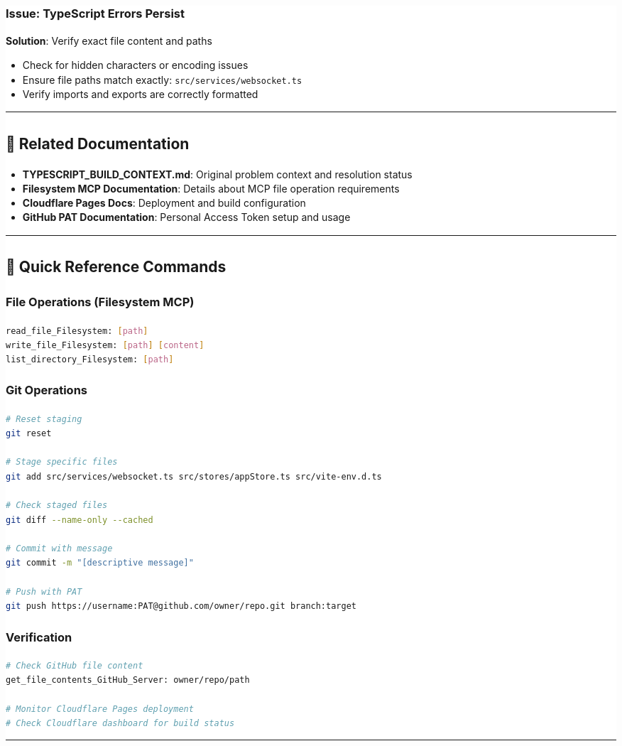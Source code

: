 ### **Issue: TypeScript Errors Persist**
**Solution**: Verify exact file content and paths
- Check for hidden characters or encoding issues
- Ensure file paths match exactly: `src/services/websocket.ts`
- Verify imports and exports are correctly formatted

---

## 🔗 Related Documentation

- **TYPESCRIPT_BUILD_CONTEXT.md**: Original problem context and resolution status
- **Filesystem MCP Documentation**: Details about MCP file operation requirements
- **Cloudflare Pages Docs**: Deployment and build configuration
- **GitHub PAT Documentation**: Personal Access Token setup and usage

---

## 📝 Quick Reference Commands

### **File Operations (Filesystem MCP)**
```bash
read_file_Filesystem: [path]
write_file_Filesystem: [path] [content]
list_directory_Filesystem: [path]
```

### **Git Operations**
```bash
# Reset staging
git reset

# Stage specific files
git add src/services/websocket.ts src/stores/appStore.ts src/vite-env.d.ts

# Check staged files
git diff --name-only --cached

# Commit with message
git commit -m "[descriptive message]"

# Push with PAT
git push https://username:PAT@github.com/owner/repo.git branch:target
```

### **Verification**
```bash
# Check GitHub file content
get_file_contents_GitHub_Server: owner/repo/path

# Monitor Cloudflare Pages deployment
# Check Cloudflare dashboard for build status
```

---